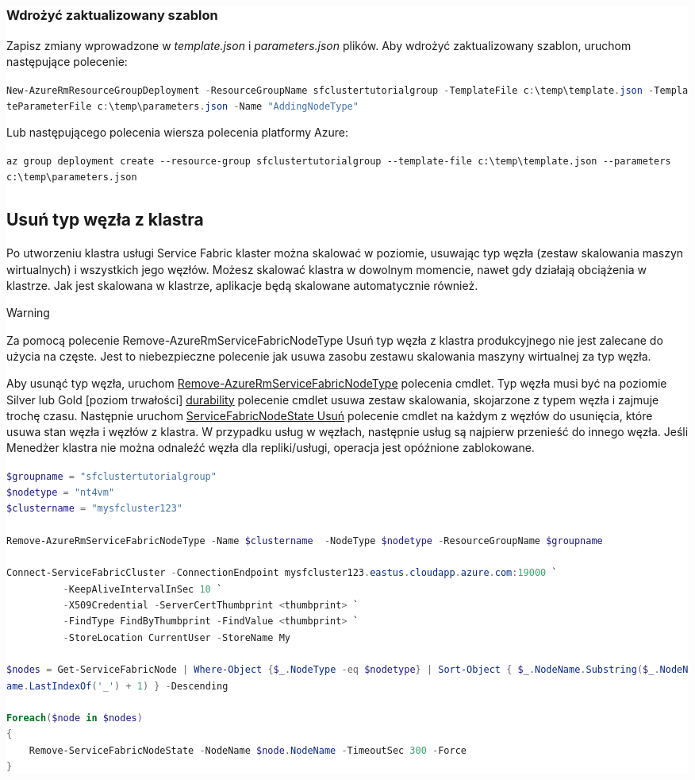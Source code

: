 ### <a name="deploy-the-updated-template"></a>Wdrożyć zaktualizowany szablon
Zapisz zmiany wprowadzone w *template.json* i *parameters.json* plików.  Aby wdrożyć zaktualizowany szablon, uruchom następujące polecenie:

```powershell
New-AzureRmResourceGroupDeployment -ResourceGroupName sfclustertutorialgroup -TemplateFile c:\temp\template.json -TemplateParameterFile c:\temp\parameters.json -Name "AddingNodeType"
```
Lub następującego polecenia wiersza polecenia platformy Azure:
```azure-cli
az group deployment create --resource-group sfclustertutorialgroup --template-file c:\temp\template.json --parameters c:\temp\parameters.json
```

## <a name="remove-a-node-type-from-the-cluster"></a>Usuń typ węzła z klastra
Po utworzeniu klastra usługi Service Fabric klaster można skalować w poziomie, usuwając typ węzła (zestaw skalowania maszyn wirtualnych) i wszystkich jego węzłów. Możesz skalować klastra w dowolnym momencie, nawet gdy działają obciążenia w klastrze. Jak jest skalowana w klastrze, aplikacje będą skalowane automatycznie również.

> [!WARNING]
> Za pomocą polecenie Remove-AzureRmServiceFabricNodeType Usuń typ węzła z klastra produkcyjnego nie jest zalecane do użycia na częste. Jest to niebezpieczne polecenie jak usuwa zasobu zestawu skalowania maszyny wirtualnej za typ węzła. 

Aby usunąć typ węzła, uruchom [Remove-AzureRmServiceFabricNodeType](/powershell/module/azurerm.servicefabric/remove-azurermservicefabricnodetype) polecenia cmdlet.  Typ węzła musi być na poziomie Silver lub Gold [poziom trwałości] [ durability] polecenie cmdlet usuwa zestaw skalowania, skojarzone z typem węzła i zajmuje trochę czasu.  Następnie uruchom [ServiceFabricNodeState Usuń](/powershell/module/servicefabric/remove-servicefabricnodestate?view=azureservicefabricps) polecenie cmdlet na każdym z węzłów do usunięcia, które usuwa stan węzła i węzłów z klastra. W przypadku usług w węzłach, następnie usług są najpierw przenieść do innego węzła. Jeśli Menedżer klastra nie można odnaleźć węzła dla repliki/usługi, operacja jest opóźnione zablokowane.

```powershell
$groupname = "sfclustertutorialgroup"
$nodetype = "nt4vm"
$clustername = "mysfcluster123"

Remove-AzureRmServiceFabricNodeType -Name $clustername  -NodeType $nodetype -ResourceGroupName $groupname

Connect-ServiceFabricCluster -ConnectionEndpoint mysfcluster123.eastus.cloudapp.azure.com:19000 `
          -KeepAliveIntervalInSec 10 `
          -X509Credential -ServerCertThumbprint <thumbprint> `
          -FindType FindByThumbprint -FindValue <thumbprint> `
          -StoreLocation CurrentUser -StoreName My

$nodes = Get-ServiceFabricNode | Where-Object {$_.NodeType -eq $nodetype} | Sort-Object { $_.NodeName.Substring($_.NodeName.LastIndexOf('_') + 1) } -Descending

Foreach($node in $nodes)
{
    Remove-ServiceFabricNodeState -NodeName $node.NodeName -TimeoutSec 300 -Force 
}
```


[durability]: service-fabric-cluster-capacity.md#the-durability-characteristics-of-the-cluster
[reliability]: service-fabric-cluster-capacity.md#the-reliability-characteristics-of-the-cluster
